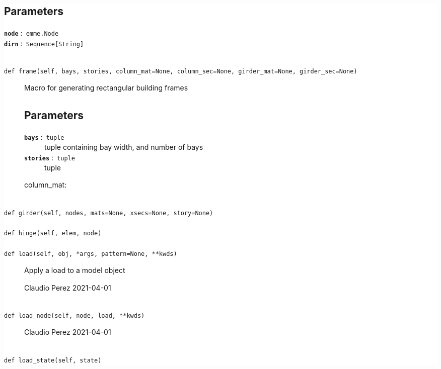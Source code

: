 <h2 id="parameters">Parameters</h2>
<dl>
<dt><strong><code>node</code></strong> : <code>emme.Node</code></dt>
<dd>
</dd>
<dt><strong><code>dirn</code></strong> : <code>Sequence[String]</code></dt>
<dd>
</dd>
</dl>
</div>
</dd>
<dt id="anabel.assemble.Model.frame"><code class="sourceCode hljs python name flex">
<span>def <span class="ident">frame</span></span>(<span>self, bays, stories, column_mat=None, column_sec=None, girder_mat=None, girder_sec=None)</span>
</code></dt>
<dd>
<div class="desc"><p>Macro for generating rectangular building frames</p>
<h2 id="parameters">Parameters</h2>
<dl>
<dt><strong><code>bays</code></strong> : <code>tuple</code></dt>
<dd>tuple containing bay width, and number of bays
</dd>
<dt><strong><code>stories</code></strong> : <code>tuple</code></dt>
<dd>tuple
</dd>
</dl>
<p>column_mat:</p>
</div>
</dd>
<dt id="anabel.assemble.Model.girder"><code class="sourceCode hljs python name flex">
<span>def <span class="ident">girder</span></span>(<span>self, nodes, mats=None, xsecs=None, story=None)</span>
</code></dt>
<dd>
<div class="desc">
</div>
</dd>
<dt id="anabel.assemble.Model.hinge"><code class="sourceCode hljs python name flex">
<span>def <span class="ident">hinge</span></span>(<span>self, elem, node)</span>
</code></dt>
<dd>
<div class="desc">
</div>
</dd>
<dt id="anabel.assemble.Model.load"><code class="sourceCode hljs python name flex">
<span>def <span class="ident">load</span></span>(<span>self, obj, *args, pattern=None, **kwds)</span>
</code></dt>
<dd>
<div class="desc"><p>Apply a load to a model object</p>
<p>Claudio Perez 2021-04-01</p>
</div>
</dd>
<dt id="anabel.assemble.Model.load_node"><code class="sourceCode hljs python name flex">
<span>def <span class="ident">load_node</span></span>(<span>self, node, load, **kwds)</span>
</code></dt>
<dd>
<div class="desc"><p>Claudio Perez 2021-04-01</p>
</div>
</dd>
<dt id="anabel.assemble.Model.load_state"><code class="sourceCode hljs python name flex">
<span>def <span class="ident">load_state</span></span>(<span>self, state)</span>
</code></dt>
<dd>